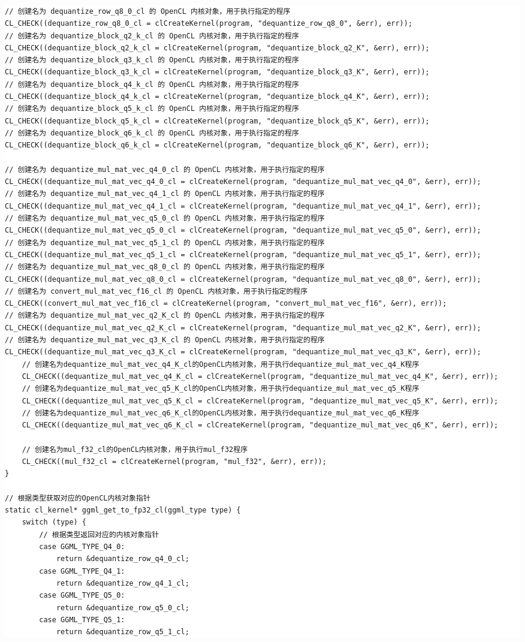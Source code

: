 ```
// 创建名为 dequantize_row_q8_0_cl 的 OpenCL 内核对象，用于执行指定的程序
CL_CHECK((dequantize_row_q8_0_cl = clCreateKernel(program, "dequantize_row_q8_0", &err), err));
// 创建名为 dequantize_block_q2_k_cl 的 OpenCL 内核对象，用于执行指定的程序
CL_CHECK((dequantize_block_q2_k_cl = clCreateKernel(program, "dequantize_block_q2_K", &err), err));
// 创建名为 dequantize_block_q3_k_cl 的 OpenCL 内核对象，用于执行指定的程序
CL_CHECK((dequantize_block_q3_k_cl = clCreateKernel(program, "dequantize_block_q3_K", &err), err));
// 创建名为 dequantize_block_q4_k_cl 的 OpenCL 内核对象，用于执行指定的程序
CL_CHECK((dequantize_block_q4_k_cl = clCreateKernel(program, "dequantize_block_q4_K", &err), err));
// 创建名为 dequantize_block_q5_k_cl 的 OpenCL 内核对象，用于执行指定的程序
CL_CHECK((dequantize_block_q5_k_cl = clCreateKernel(program, "dequantize_block_q5_K", &err), err));
// 创建名为 dequantize_block_q6_k_cl 的 OpenCL 内核对象，用于执行指定的程序
CL_CHECK((dequantize_block_q6_k_cl = clCreateKernel(program, "dequantize_block_q6_K", &err), err));

// 创建名为 dequantize_mul_mat_vec_q4_0_cl 的 OpenCL 内核对象，用于执行指定的程序
CL_CHECK((dequantize_mul_mat_vec_q4_0_cl = clCreateKernel(program, "dequantize_mul_mat_vec_q4_0", &err), err));
// 创建名为 dequantize_mul_mat_vec_q4_1_cl 的 OpenCL 内核对象，用于执行指定的程序
CL_CHECK((dequantize_mul_mat_vec_q4_1_cl = clCreateKernel(program, "dequantize_mul_mat_vec_q4_1", &err), err));
// 创建名为 dequantize_mul_mat_vec_q5_0_cl 的 OpenCL 内核对象，用于执行指定的程序
CL_CHECK((dequantize_mul_mat_vec_q5_0_cl = clCreateKernel(program, "dequantize_mul_mat_vec_q5_0", &err), err));
// 创建名为 dequantize_mul_mat_vec_q5_1_cl 的 OpenCL 内核对象，用于执行指定的程序
CL_CHECK((dequantize_mul_mat_vec_q5_1_cl = clCreateKernel(program, "dequantize_mul_mat_vec_q5_1", &err), err));
// 创建名为 dequantize_mul_mat_vec_q8_0_cl 的 OpenCL 内核对象，用于执行指定的程序
CL_CHECK((dequantize_mul_mat_vec_q8_0_cl = clCreateKernel(program, "dequantize_mul_mat_vec_q8_0", &err), err));
// 创建名为 convert_mul_mat_vec_f16_cl 的 OpenCL 内核对象，用于执行指定的程序
CL_CHECK((convert_mul_mat_vec_f16_cl = clCreateKernel(program, "convert_mul_mat_vec_f16", &err), err));
// 创建名为 dequantize_mul_mat_vec_q2_K_cl 的 OpenCL 内核对象，用于执行指定的程序
CL_CHECK((dequantize_mul_mat_vec_q2_K_cl = clCreateKernel(program, "dequantize_mul_mat_vec_q2_K", &err), err));
// 创建名为 dequantize_mul_mat_vec_q3_K_cl 的 OpenCL 内核对象，用于执行指定的程序
CL_CHECK((dequantize_mul_mat_vec_q3_K_cl = clCreateKernel(program, "dequantize_mul_mat_vec_q3_K", &err), err));
    // 创建名为dequantize_mul_mat_vec_q4_K_cl的OpenCL内核对象，用于执行dequantize_mul_mat_vec_q4_K程序
    CL_CHECK((dequantize_mul_mat_vec_q4_K_cl = clCreateKernel(program, "dequantize_mul_mat_vec_q4_K", &err), err));
    // 创建名为dequantize_mul_mat_vec_q5_K_cl的OpenCL内核对象，用于执行dequantize_mul_mat_vec_q5_K程序
    CL_CHECK((dequantize_mul_mat_vec_q5_K_cl = clCreateKernel(program, "dequantize_mul_mat_vec_q5_K", &err), err));
    // 创建名为dequantize_mul_mat_vec_q6_K_cl的OpenCL内核对象，用于执行dequantize_mul_mat_vec_q6_K程序
    CL_CHECK((dequantize_mul_mat_vec_q6_K_cl = clCreateKernel(program, "dequantize_mul_mat_vec_q6_K", &err), err));

    // 创建名为mul_f32_cl的OpenCL内核对象，用于执行mul_f32程序
    CL_CHECK((mul_f32_cl = clCreateKernel(program, "mul_f32", &err), err));
}

// 根据类型获取对应的OpenCL内核对象指针
static cl_kernel* ggml_get_to_fp32_cl(ggml_type type) {
    switch (type) {
        // 根据类型返回对应的内核对象指针
        case GGML_TYPE_Q4_0:
            return &dequantize_row_q4_0_cl;
        case GGML_TYPE_Q4_1:
            return &dequantize_row_q4_1_cl;
        case GGML_TYPE_Q5_0:
            return &dequantize_row_q5_0_cl;
        case GGML_TYPE_Q5_1:
            return &dequantize_row_q5_1_cl;
```